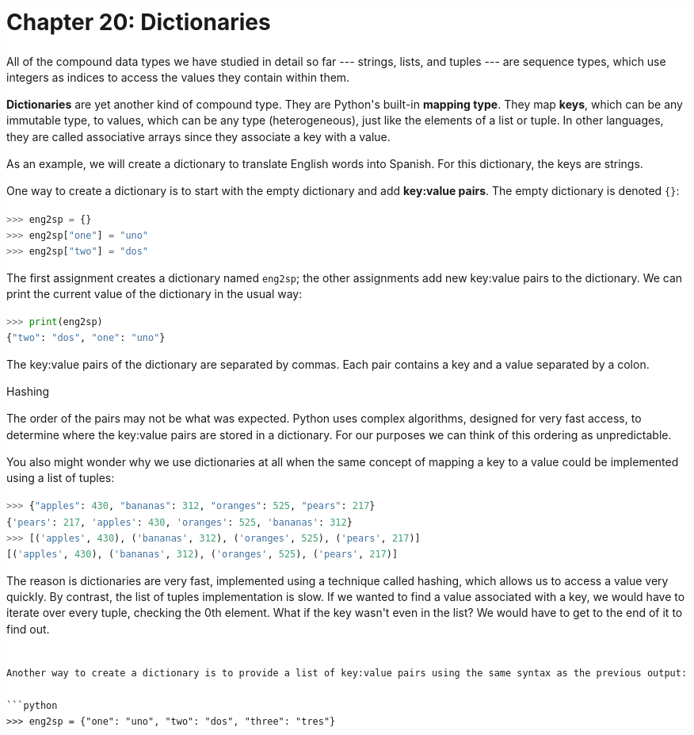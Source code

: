 # Chapter 20: Dictionaries

All of the compound data types we have studied in detail so far --- strings, lists, and tuples --- are sequence types, which use integers as indices to access the values they contain within them.

**Dictionaries** are yet another kind of compound type. They are Python's built-in **mapping type**. They map **keys**, which can be any immutable type, to values, which can be any type (heterogeneous), just like the elements of a list or tuple. In other languages, they are called associative arrays since they associate a key with a value.

As an example, we will create a dictionary to translate English words into Spanish. For this dictionary, the keys are strings.

One way to create a dictionary is to start with the empty dictionary and add **key:value pairs**. The empty dictionary is denoted `{}`:

```python
>>> eng2sp = {}
>>> eng2sp["one"] = "uno"
>>> eng2sp["two"] = "dos"
```

The first assignment creates a dictionary named `eng2sp`; the other assignments add new key:value pairs to the dictionary. We can print the current value of the dictionary in the usual way:

```python
>>> print(eng2sp)
{"two": "dos", "one": "uno"}
```

The key:value pairs of the dictionary are separated by commas. Each pair contains a key and a value separated by a colon.


Hashing

The order of the pairs may not be what was expected. Python uses complex algorithms, designed for very fast access, to determine where the key:value pairs are stored in a dictionary. For our purposes we can think of this ordering as unpredictable.

You also might wonder why we use dictionaries at all when the same concept of mapping a key to a value could be implemented using a list of tuples:


```python
>>> {"apples": 430, "bananas": 312, "oranges": 525, "pears": 217}
{'pears': 217, 'apples': 430, 'oranges': 525, 'bananas': 312}
>>> [('apples', 430), ('bananas', 312), ('oranges', 525), ('pears', 217)]
[('apples', 430), ('bananas', 312), ('oranges', 525), ('pears', 217)]
```

The reason is dictionaries are very fast, implemented using a technique called hashing, which allows us to access a value very quickly. By contrast, the list of tuples implementation is slow. If we wanted to find a value associated with a key, we would have to iterate over every tuple, checking the 0th element. What if the key wasn't even in the list? We would have to get to the end of it to find out.
```

Another way to create a dictionary is to provide a list of key:value pairs using the same syntax as the previous output:

```python
>>> eng2sp = {"one": "uno", "two": "dos", "three": "tres"}
```
